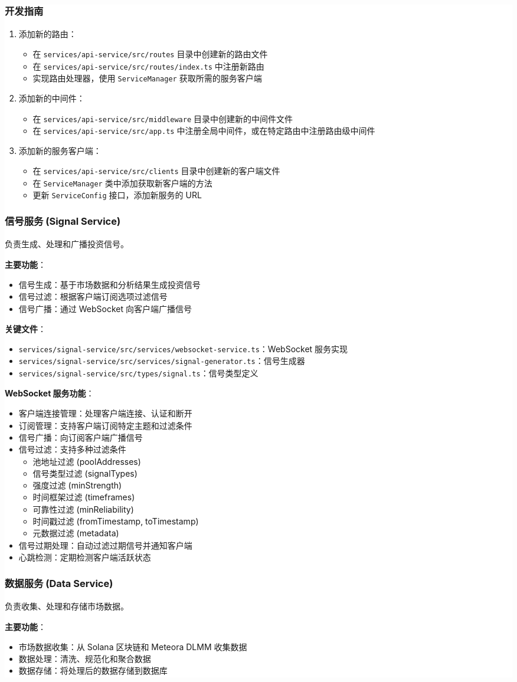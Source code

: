 ### 开发指南

1. 添加新的路由：
   - 在 `services/api-service/src/routes` 目录中创建新的路由文件
   - 在 `services/api-service/src/routes/index.ts` 中注册新路由
   - 实现路由处理器，使用 `ServiceManager` 获取所需的服务客户端

2. 添加新的中间件：
   - 在 `services/api-service/src/middleware` 目录中创建新的中间件文件
   - 在 `services/api-service/src/app.ts` 中注册全局中间件，或在特定路由中注册路由级中间件

3. 添加新的服务客户端：
   - 在 `services/api-service/src/clients` 目录中创建新的客户端文件
   - 在 `ServiceManager` 类中添加获取新客户端的方法
   - 更新 `ServiceConfig` 接口，添加新服务的 URL

### 信号服务 (Signal Service)

负责生成、处理和广播投资信号。

**主要功能**：
- 信号生成：基于市场数据和分析结果生成投资信号
- 信号过滤：根据客户端订阅选项过滤信号
- 信号广播：通过 WebSocket 向客户端广播信号

**关键文件**：
- `services/signal-service/src/services/websocket-service.ts`：WebSocket 服务实现
- `services/signal-service/src/services/signal-generator.ts`：信号生成器
- `services/signal-service/src/types/signal.ts`：信号类型定义

**WebSocket 服务功能**：
- 客户端连接管理：处理客户端连接、认证和断开
- 订阅管理：支持客户端订阅特定主题和过滤条件
- 信号广播：向订阅客户端广播信号
- 信号过滤：支持多种过滤条件
  - 池地址过滤 (poolAddresses)
  - 信号类型过滤 (signalTypes)
  - 强度过滤 (minStrength)
  - 时间框架过滤 (timeframes)
  - 可靠性过滤 (minReliability)
  - 时间戳过滤 (fromTimestamp, toTimestamp)
  - 元数据过滤 (metadata)
- 信号过期处理：自动过滤过期信号并通知客户端
- 心跳检测：定期检测客户端活跃状态

### 数据服务 (Data Service)

负责收集、处理和存储市场数据。

**主要功能**：
- 市场数据收集：从 Solana 区块链和 Meteora DLMM 收集数据
- 数据处理：清洗、规范化和聚合数据
- 数据存储：将处理后的数据存储到数据库
